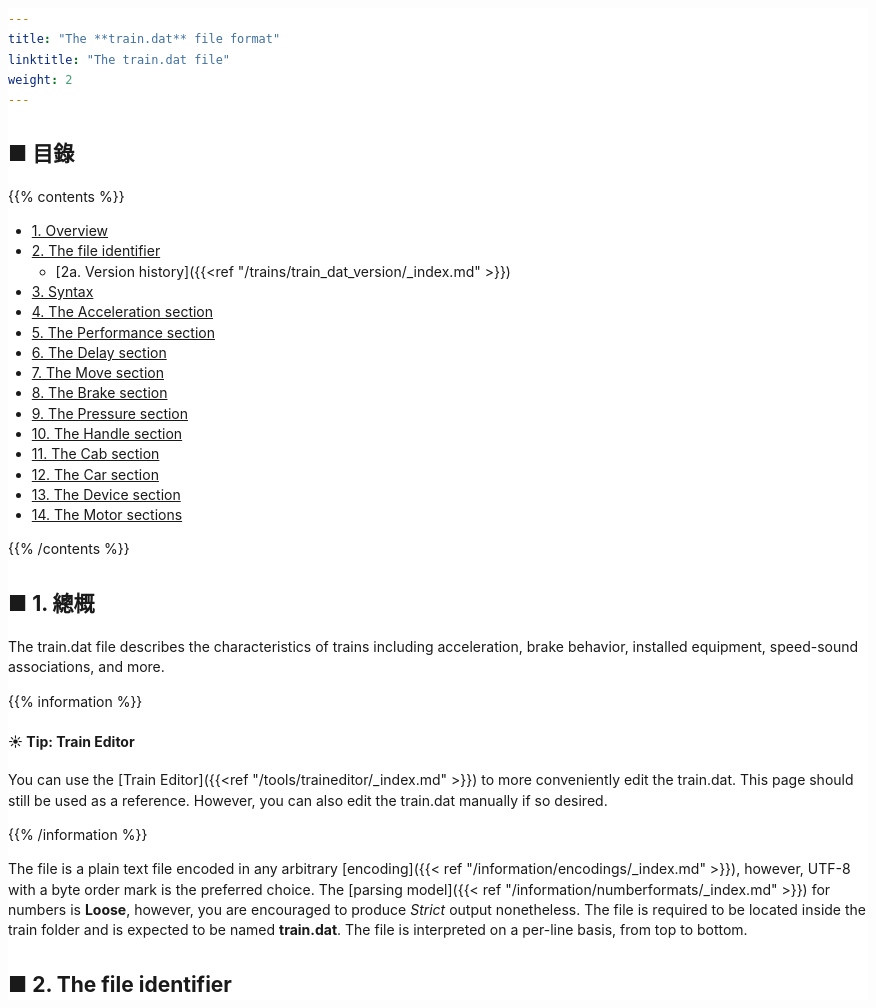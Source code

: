 ```yaml
---
title: "The **train.dat** file format"
linktitle: "The train.dat file"
weight: 2
---
```


## ■ 目錄

{{% contents %}}

- [1. Overview](#overview)
- [2. The file identifier](#identifier)
  - [2a. Version history]({{<ref "/trains/train_dat_version/_index.md" >}})
- [3. Syntax](#syntax)
- [4. The Acceleration section](#acceleration)
- [5. The Performance section](#performance)
- [6. The Delay section](#delay)
- [7. The Move section](#move)
- [8. The Brake section](#brake)
- [9. The Pressure section](#pressure)
- [10. The Handle section](#handle)
- [11. The Cab section](#cab)
- [12. The Car section](#car)
- [13. The Device section](#device)
- [14. The Motor sections](#motor)

{{% /contents %}}

## <a name="overview"></a>■ 1. 總概

The train.dat file describes the characteristics of trains including acceleration, brake behavior, installed equipment, speed-sound associations, and more.

{{% information %}}

#### **☀** Tip: Train Editor

You can use the [Train Editor]({{<ref "/tools/traineditor/_index.md" >}}) to more conveniently edit the train.dat. This page should still be used as a reference. However, you can also edit the train.dat manually if so desired.

{{% /information %}}

The file is a plain text file encoded in any arbitrary [encoding]({{< ref "/information/encodings/_index.md" >}}), however, UTF-8 with a byte order mark is the preferred choice. The [parsing model]({{< ref "/information/numberformats/_index.md" >}}) for numbers is **Loose**, however, you are encouraged to produce *Strict* output nonetheless. The file is required to be located inside the train folder and is expected to be named **train.dat**. The file is interpreted on a per-line basis, from top to bottom.

## <a name="identifier"></a>■ 2. The file identifier
